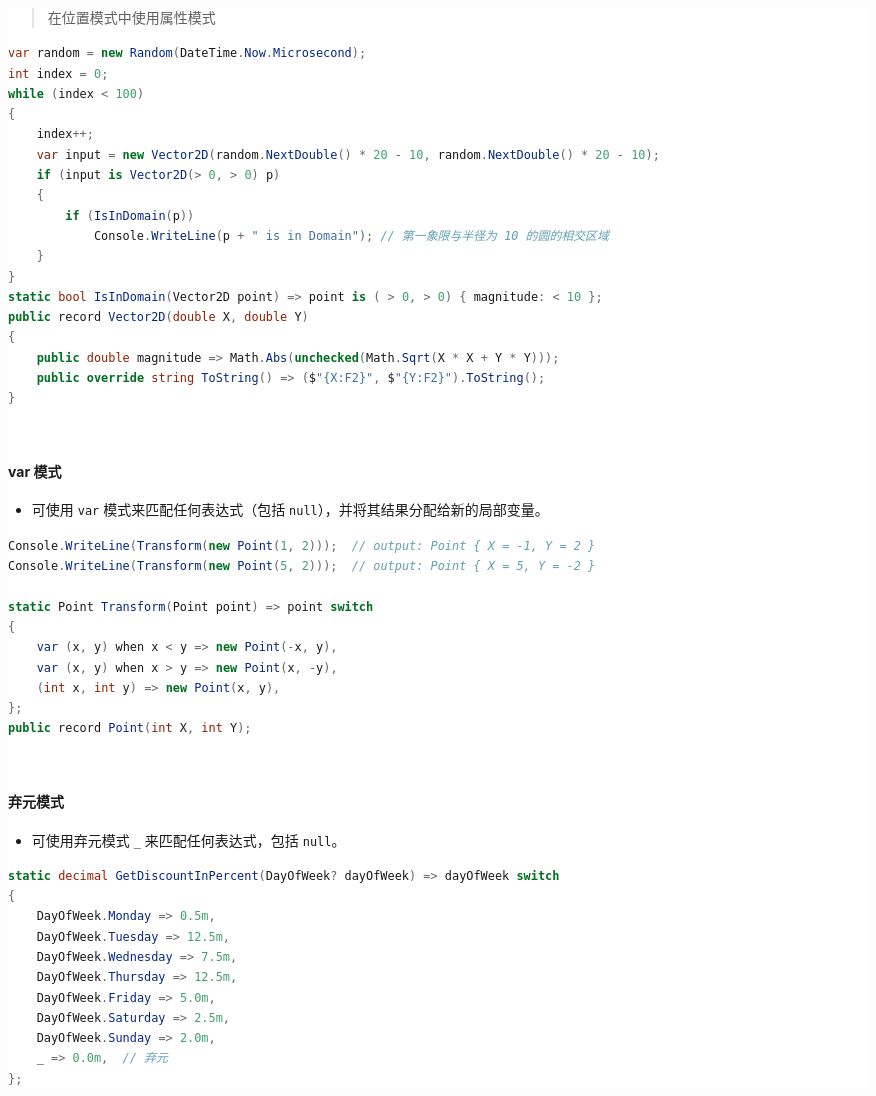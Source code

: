> 在位置模式中使用属性模式

```csharp
var random = new Random(DateTime.Now.Microsecond);
int index = 0;
while (index < 100)
{
    index++;
    var input = new Vector2D(random.NextDouble() * 20 - 10, random.NextDouble() * 20 - 10);
    if (input is Vector2D(> 0, > 0) p)
    {
        if (IsInDomain(p))
            Console.WriteLine(p + " is in Domain"); // 第一象限与半径为 10 的圆的相交区域
    }
}
static bool IsInDomain(Vector2D point) => point is ( > 0, > 0) { magnitude: < 10 };
public record Vector2D(double X, double Y)
{
    public double magnitude => Math.Abs(unchecked(Math.Sqrt(X * X + Y * Y)));
    public override string ToString() => ($"{X:F2}", $"{Y:F2}").ToString();
}
```

<br>

#### var 模式

- 可使用 `var` 模式来匹配任何表达式（包括 `null`），并将其结果分配给新的局部变量。

```csharp
Console.WriteLine(Transform(new Point(1, 2)));  // output: Point { X = -1, Y = 2 }
Console.WriteLine(Transform(new Point(5, 2)));  // output: Point { X = 5, Y = -2 }

static Point Transform(Point point) => point switch
{
    var (x, y) when x < y => new Point(-x, y),
    var (x, y) when x > y => new Point(x, -y),
    (int x, int y) => new Point(x, y),
};
public record Point(int X, int Y);
```

<br>

#### 弃元模式

- 可使用弃元模式 `_` 来匹配任何表达式，包括 `null`。

```csharp
static decimal GetDiscountInPercent(DayOfWeek? dayOfWeek) => dayOfWeek switch
{
    DayOfWeek.Monday => 0.5m,
    DayOfWeek.Tuesday => 12.5m,
    DayOfWeek.Wednesday => 7.5m,
    DayOfWeek.Thursday => 12.5m,
    DayOfWeek.Friday => 5.0m,
    DayOfWeek.Saturday => 2.5m,
    DayOfWeek.Sunday => 2.0m,
    _ => 0.0m,  // 弃元
};
```
